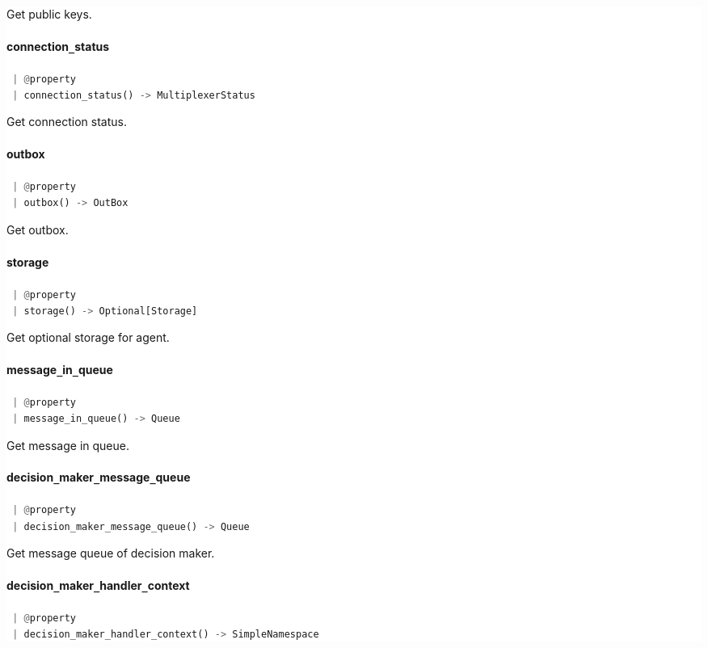 Get public keys.

<a name="aea.skills.base.SkillContext.connection_status"></a>
#### connection`_`status

```python
 | @property
 | connection_status() -> MultiplexerStatus
```

Get connection status.

<a name="aea.skills.base.SkillContext.outbox"></a>
#### outbox

```python
 | @property
 | outbox() -> OutBox
```

Get outbox.

<a name="aea.skills.base.SkillContext.storage"></a>
#### storage

```python
 | @property
 | storage() -> Optional[Storage]
```

Get optional storage for agent.

<a name="aea.skills.base.SkillContext.message_in_queue"></a>
#### message`_`in`_`queue

```python
 | @property
 | message_in_queue() -> Queue
```

Get message in queue.

<a name="aea.skills.base.SkillContext.decision_maker_message_queue"></a>
#### decision`_`maker`_`message`_`queue

```python
 | @property
 | decision_maker_message_queue() -> Queue
```

Get message queue of decision maker.

<a name="aea.skills.base.SkillContext.decision_maker_handler_context"></a>
#### decision`_`maker`_`handler`_`context

```python
 | @property
 | decision_maker_handler_context() -> SimpleNamespace
```
